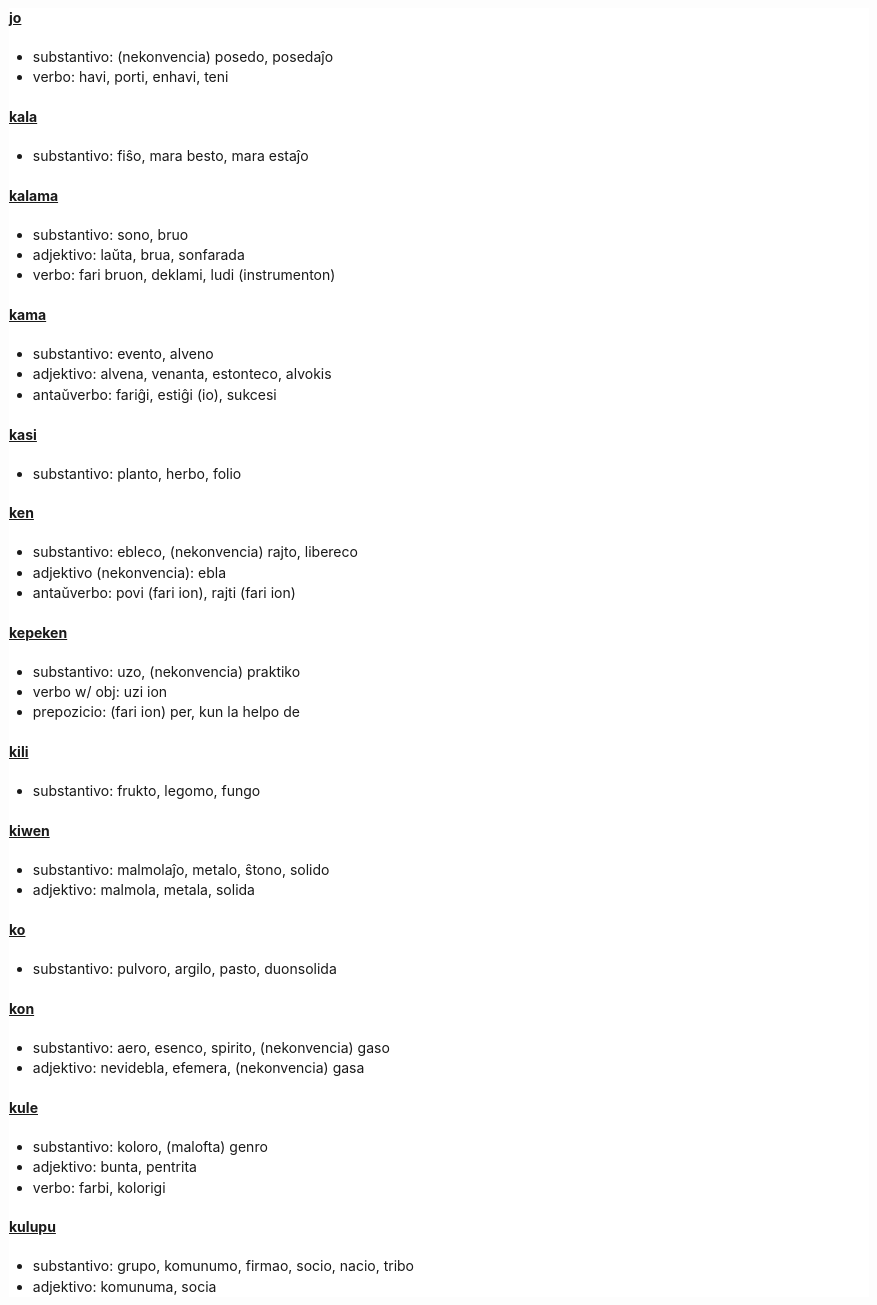 #### [jo](eo/4)
* substantivo: (nekonvencia) posedo, posedaĵo
* verbo: havi, porti, enhavi, teni

#### [kala](eo/4)
* substantivo: fiŝo, mara besto, mara estaĵo

#### [kalama](eo/5)
* substantivo: sono, bruo
* adjektivo: laŭta, brua, sonfarada
* verbo: fari bruon, deklami, ludi (instrumenton)

#### [kama](eo/10)
* substantivo: evento, alveno
* adjektivo: alvena, venanta, estonteco, alvokis
* antaŭverbo: fariĝi, estiĝi (io), sukcesi

#### [kasi](eo/4)
* substantivo: planto, herbo, folio

#### [ken](eo/10)
* substantivo: ebleco, (nekonvencia) rajto, libereco
* adjektivo (nekonvencia): ebla
* antaŭverbo: povi (fari ion), rajti (fari ion)

#### [kepeken](eo/6)
* substantivo: uzo, (nekonvencia) praktiko
* verbo w/ obj: uzi ion
* prepozicio: (fari ion) per, kun la helpo de

#### [kili](eo/1)
* substantivo: frukto, legomo, fungo

#### [kiwen](eo/4)
* substantivo: malmolaĵo, metalo, ŝtono, solido
* adjektivo: malmola, metala, solida

#### [ko](eo/4)
* substantivo: pulvoro, argilo, pasto, duonsolida

#### [kon](eo/12)
* substantivo: aero, esenco, spirito, (nekonvencia) gaso
* adjektivo: nevidebla, efemera, (nekonvencia) gasa

#### [kule](eo/8)
* substantivo: koloro, (malofta) genro
* adjektivo: bunta, pentrita
* verbo: farbi, kolorigi

#### [kulupu](eo/5)
* substantivo: grupo, komunumo, firmao, socio, nacio, tribo
* adjektivo: komunuma, socia
